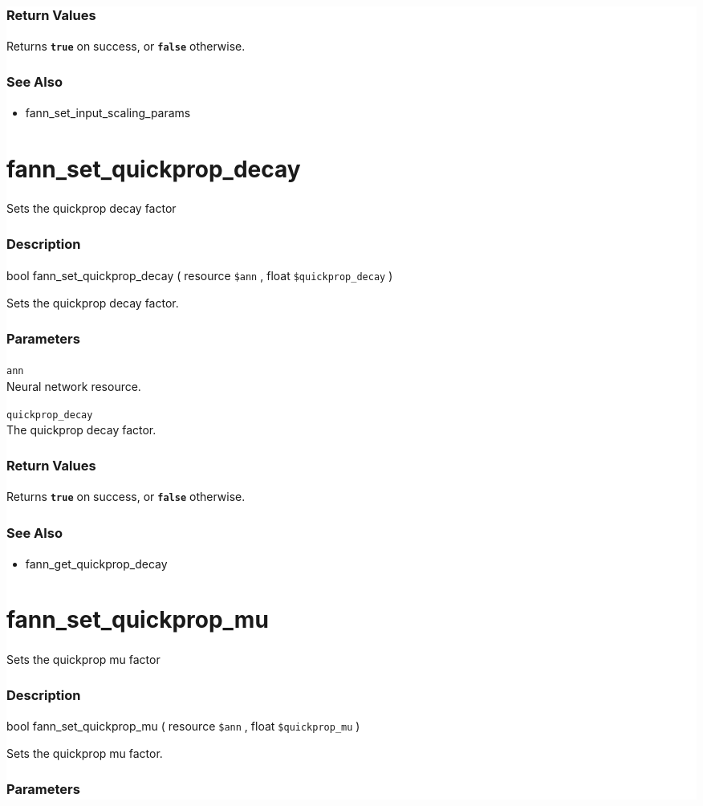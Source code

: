 ### Return Values

Returns **`true`** on success, or **`false`** otherwise.

### See Also

-   <span class="function">fann\_set\_input\_scaling\_params</span>

fann\_set\_quickprop\_decay
===========================

Sets the quickprop decay factor

### Description

<span class="type">bool</span> <span
class="methodname">fann\_set\_quickprop\_decay</span> ( <span
class="methodparam"><span class="type">resource</span> `$ann`</span> ,
<span class="methodparam"><span class="type">float</span>
`$quickprop_decay`</span> )

Sets the quickprop decay factor.

### Parameters

`ann`  
Neural network <span class="type">resource</span>.

`quickprop_decay`  
The quickprop decay factor.

### Return Values

Returns **`true`** on success, or **`false`** otherwise.

### See Also

-   <span class="function">fann\_get\_quickprop\_decay</span>

fann\_set\_quickprop\_mu
========================

Sets the quickprop mu factor

### Description

<span class="type">bool</span> <span
class="methodname">fann\_set\_quickprop\_mu</span> ( <span
class="methodparam"><span class="type">resource</span> `$ann`</span> ,
<span class="methodparam"><span class="type">float</span>
`$quickprop_mu`</span> )

Sets the quickprop mu factor.

### Parameters
